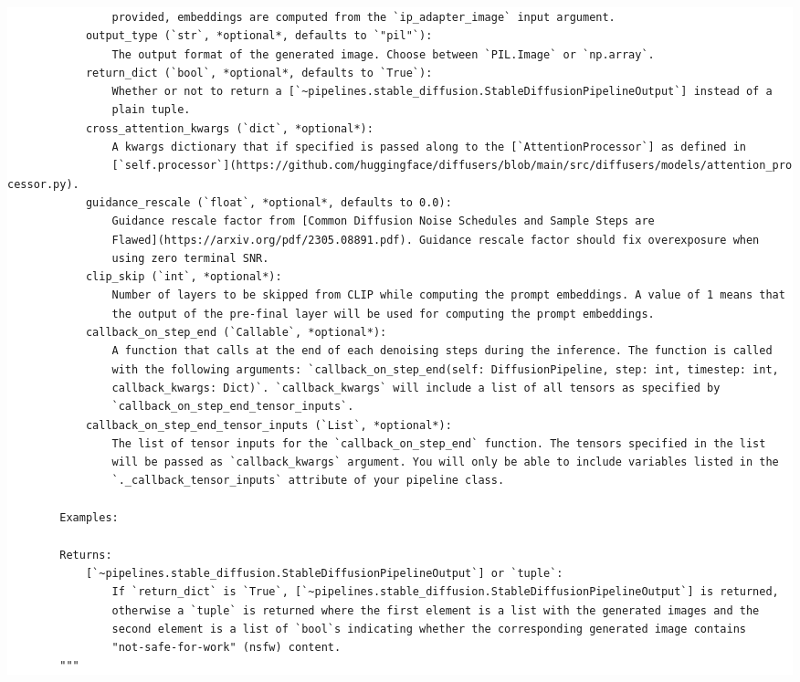 ```
                provided, embeddings are computed from the `ip_adapter_image` input argument.
            output_type (`str`, *optional*, defaults to `"pil"`):
                The output format of the generated image. Choose between `PIL.Image` or `np.array`.
            return_dict (`bool`, *optional*, defaults to `True`):
                Whether or not to return a [`~pipelines.stable_diffusion.StableDiffusionPipelineOutput`] instead of a
                plain tuple.
            cross_attention_kwargs (`dict`, *optional*):
                A kwargs dictionary that if specified is passed along to the [`AttentionProcessor`] as defined in
                [`self.processor`](https://github.com/huggingface/diffusers/blob/main/src/diffusers/models/attention_processor.py).
            guidance_rescale (`float`, *optional*, defaults to 0.0):
                Guidance rescale factor from [Common Diffusion Noise Schedules and Sample Steps are
                Flawed](https://arxiv.org/pdf/2305.08891.pdf). Guidance rescale factor should fix overexposure when
                using zero terminal SNR.
            clip_skip (`int`, *optional*):
                Number of layers to be skipped from CLIP while computing the prompt embeddings. A value of 1 means that
                the output of the pre-final layer will be used for computing the prompt embeddings.
            callback_on_step_end (`Callable`, *optional*):
                A function that calls at the end of each denoising steps during the inference. The function is called
                with the following arguments: `callback_on_step_end(self: DiffusionPipeline, step: int, timestep: int,
                callback_kwargs: Dict)`. `callback_kwargs` will include a list of all tensors as specified by
                `callback_on_step_end_tensor_inputs`.
            callback_on_step_end_tensor_inputs (`List`, *optional*):
                The list of tensor inputs for the `callback_on_step_end` function. The tensors specified in the list
                will be passed as `callback_kwargs` argument. You will only be able to include variables listed in the
                `._callback_tensor_inputs` attribute of your pipeline class.

        Examples:

        Returns:
            [`~pipelines.stable_diffusion.StableDiffusionPipelineOutput`] or `tuple`:
                If `return_dict` is `True`, [`~pipelines.stable_diffusion.StableDiffusionPipelineOutput`] is returned,
                otherwise a `tuple` is returned where the first element is a list with the generated images and the
                second element is a list of `bool`s indicating whether the corresponding generated image contains
                "not-safe-for-work" (nsfw) content.
        """
```

